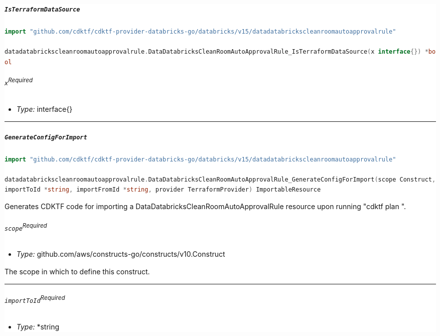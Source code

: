 ##### `IsTerraformDataSource` <a name="IsTerraformDataSource" id="@cdktf/provider-databricks.dataDatabricksCleanRoomAutoApprovalRule.DataDatabricksCleanRoomAutoApprovalRule.isTerraformDataSource"></a>

```go
import "github.com/cdktf/cdktf-provider-databricks-go/databricks/v15/datadatabrickscleanroomautoapprovalrule"

datadatabrickscleanroomautoapprovalrule.DataDatabricksCleanRoomAutoApprovalRule_IsTerraformDataSource(x interface{}) *bool
```

###### `x`<sup>Required</sup> <a name="x" id="@cdktf/provider-databricks.dataDatabricksCleanRoomAutoApprovalRule.DataDatabricksCleanRoomAutoApprovalRule.isTerraformDataSource.parameter.x"></a>

- *Type:* interface{}

---

##### `GenerateConfigForImport` <a name="GenerateConfigForImport" id="@cdktf/provider-databricks.dataDatabricksCleanRoomAutoApprovalRule.DataDatabricksCleanRoomAutoApprovalRule.generateConfigForImport"></a>

```go
import "github.com/cdktf/cdktf-provider-databricks-go/databricks/v15/datadatabrickscleanroomautoapprovalrule"

datadatabrickscleanroomautoapprovalrule.DataDatabricksCleanRoomAutoApprovalRule_GenerateConfigForImport(scope Construct, importToId *string, importFromId *string, provider TerraformProvider) ImportableResource
```

Generates CDKTF code for importing a DataDatabricksCleanRoomAutoApprovalRule resource upon running "cdktf plan <stack-name>".

###### `scope`<sup>Required</sup> <a name="scope" id="@cdktf/provider-databricks.dataDatabricksCleanRoomAutoApprovalRule.DataDatabricksCleanRoomAutoApprovalRule.generateConfigForImport.parameter.scope"></a>

- *Type:* github.com/aws/constructs-go/constructs/v10.Construct

The scope in which to define this construct.

---

###### `importToId`<sup>Required</sup> <a name="importToId" id="@cdktf/provider-databricks.dataDatabricksCleanRoomAutoApprovalRule.DataDatabricksCleanRoomAutoApprovalRule.generateConfigForImport.parameter.importToId"></a>

- *Type:* *string
